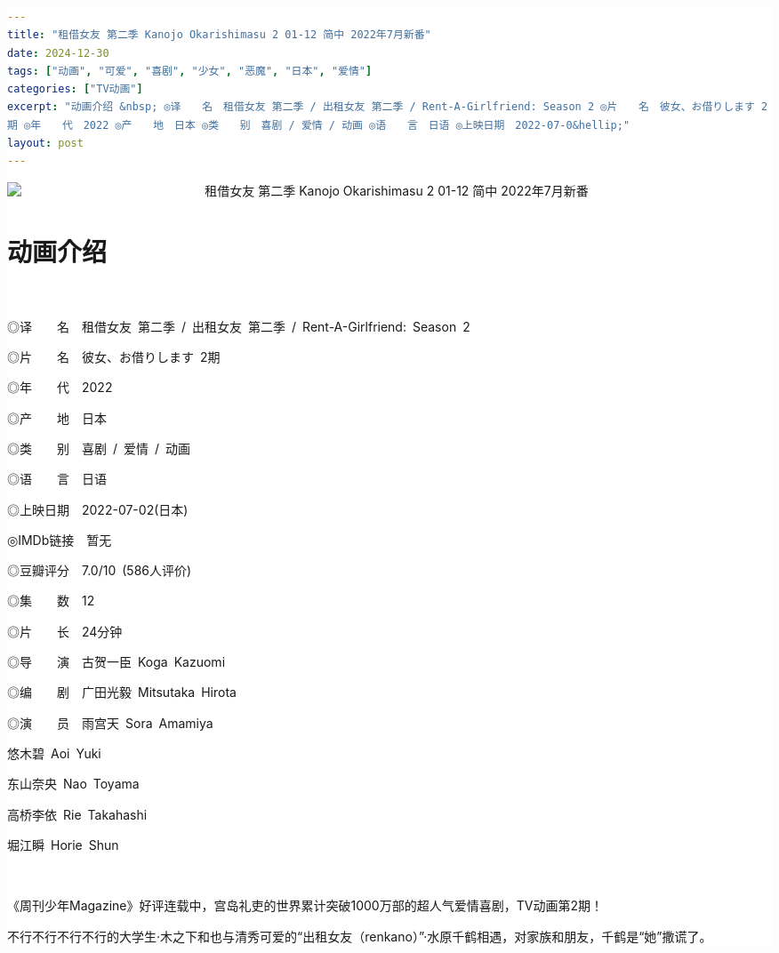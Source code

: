 ```yaml
---
title: "租借女友 第二季 Kanojo Okarishimasu 2 01-12 简中 2022年7月新番"
date: 2024-12-30
tags: ["动画", "可爱", "喜剧", "少女", "恶魔", "日本", "爱情"]
categories: ["TV动画"]
excerpt: "动画介绍 &nbsp; ◎译　　名　租借女友 第二季 / 出租女友 第二季 / Rent-A-Girlfriend: Season 2 ◎片　　名　彼女、お借りします 2期 ◎年　　代　2022 ◎产　　地　日本 ◎类　　别　喜剧 / 爱情 / 动画 ◎语　　言　日语 ◎上映日期　2022-07-0&hellip;"
layout: post
---
```


<div>
<div></div>
<div>
<p style="text-align: center;"><img style="display: block; margin-left: auto; margin-right: auto; width: 100%; height: auto;" src="https://2cy.202588.cn//wp-content/uploads/2024/12/20241231_6773994ee907b.webp" alt="租借女友 第二季 Kanojo Okarishimasu 2 01-12 简中 2022年7月新番" /></p>

<h1 style="white-space: normal; text-align: left;">动画介绍</h1>
&nbsp;

◎译　　名　租借女友 第二季 / 出租女友 第二季 / Rent-A-Girlfriend: Season 2

◎片　　名　彼女、お借りします 2期

◎年　　代　2022

◎产　　地　日本

◎类　　别　喜剧 / 爱情 / 动画

◎语　　言　日语

◎上映日期　2022-07-02(日本)

◎IMDb链接　暂无

◎豆瓣评分　7.0/10 (586人评价)

◎集　　数　12

◎片　　长　24分钟

◎导　　演　古贺一臣 Koga Kazuomi

◎编　　剧　广田光毅 Mitsutaka Hirota

◎演　　员　雨宫天 Sora Amamiya

悠木碧 Aoi Yuki

东山奈央 Nao Toyama

高桥李依 Rie Takahashi

堀江瞬 Horie Shun

&nbsp;

《周刊少年Magazine》好评连载中，宫岛礼吏的世界累计突破1000万部的超人气爱情喜剧，TV动画第2期！

不行不行不行不行的大学生·木之下和也与清秀可爱的“出租女友（renkano）”·水原千鹤相遇，对家族和朋友，千鹤是“她”撒谎了。
